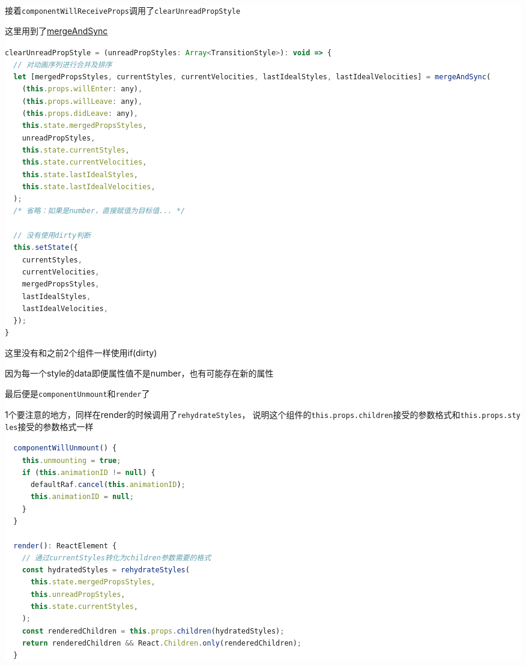 
接着`componentWillReceiveProps`调用了`clearUnreadPropStyle`

这里用到了[mergeAndSync](#mergeandsync)
```jsx harmony
clearUnreadPropStyle = (unreadPropStyles: Array<TransitionStyle>): void => {
  // 对动画序列进行合并及排序
  let [mergedPropsStyles, currentStyles, currentVelocities, lastIdealStyles, lastIdealVelocities] = mergeAndSync(
    (this.props.willEnter: any),
    (this.props.willLeave: any),
    (this.props.didLeave: any),
    this.state.mergedPropsStyles,
    unreadPropStyles,
    this.state.currentStyles,
    this.state.currentVelocities,
    this.state.lastIdealStyles,
    this.state.lastIdealVelocities,
  );
  /* 省略：如果是number，直接赋值为目标值... */
  
  // 没有使用dirty判断
  this.setState({
    currentStyles,
    currentVelocities,
    mergedPropsStyles,
    lastIdealStyles,
    lastIdealVelocities,
  });
}
```
这里没有和之前2个组件一样使用if(dirty)

因为每一个style的data即便属性值不是number，也有可能存在新的属性

最后便是`componentUnmount`和`render`了

1个要注意的地方，同样在render的时候调用了`rehydrateStyles`，
说明这个组件的`this.props.children`接受的参数格式和`this.props.styles`接受的参数格式一样

```jsx harmony
  componentWillUnmount() {
    this.unmounting = true;
    if (this.animationID != null) {
      defaultRaf.cancel(this.animationID);
      this.animationID = null;
    }
  }

  render(): ReactElement {
    // 通过currentStyles转化为children参数需要的格式
    const hydratedStyles = rehydrateStyles(
      this.state.mergedPropsStyles,
      this.unreadPropStyles,
      this.state.currentStyles,
    );
    const renderedChildren = this.props.children(hydratedStyles);
    return renderedChildren && React.Children.only(renderedChildren);
  }
```

